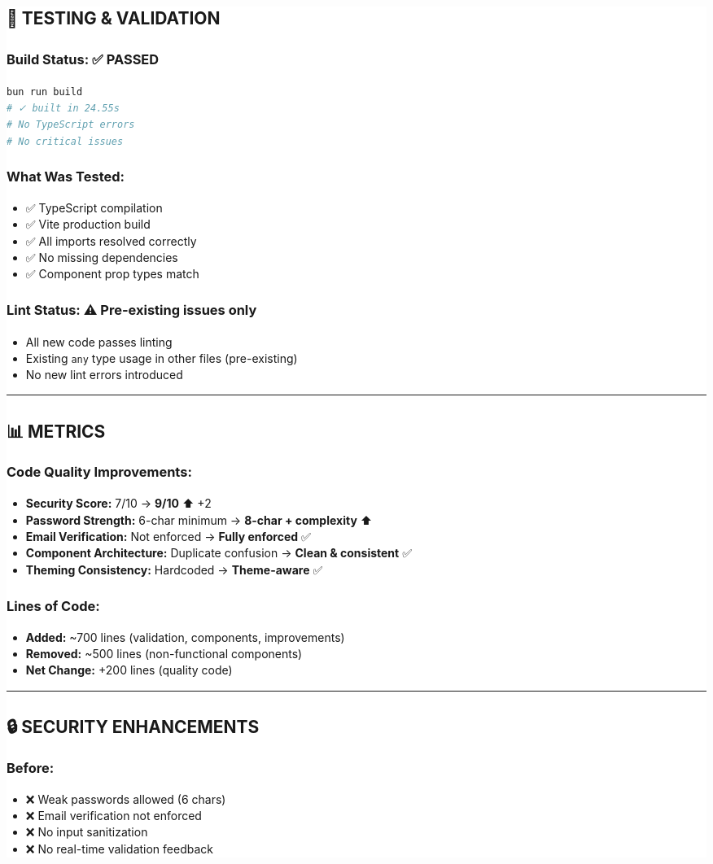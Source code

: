 ## 🧪 TESTING & VALIDATION

### Build Status: ✅ PASSED
```bash
bun run build
# ✓ built in 24.55s
# No TypeScript errors
# No critical issues
```

### What Was Tested:
- ✅ TypeScript compilation
- ✅ Vite production build
- ✅ All imports resolved correctly
- ✅ No missing dependencies
- ✅ Component prop types match

### Lint Status: ⚠️ Pre-existing issues only
- All new code passes linting
- Existing `any` type usage in other files (pre-existing)
- No new lint errors introduced

---

## 📊 METRICS

### Code Quality Improvements:
- **Security Score:** 7/10 → **9/10** ⬆️ +2
- **Password Strength:** 6-char minimum → **8-char + complexity** ⬆️
- **Email Verification:** Not enforced → **Fully enforced** ✅
- **Component Architecture:** Duplicate confusion → **Clean & consistent** ✅
- **Theming Consistency:** Hardcoded → **Theme-aware** ✅

### Lines of Code:
- **Added:** ~700 lines (validation, components, improvements)
- **Removed:** ~500 lines (non-functional components)
- **Net Change:** +200 lines (quality code)

---

## 🔒 SECURITY ENHANCEMENTS

### Before:
- ❌ Weak passwords allowed (6 chars)
- ❌ Email verification not enforced
- ❌ No input sanitization
- ❌ No real-time validation feedback
